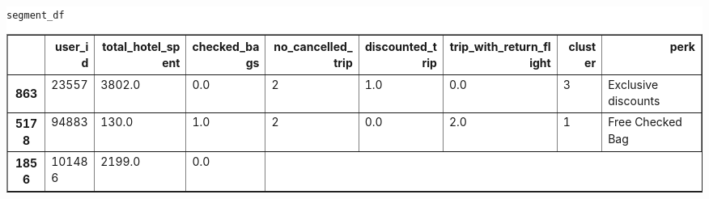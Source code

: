 </div>




```python
segment_df
```




<div>
<style scoped>
    .dataframe tbody tr th:only-of-type {
        vertical-align: middle;
    }

    .dataframe tbody tr th {
        vertical-align: top;
    }

    .dataframe thead th {
        text-align: right;
    }
</style>
<table border="1" class="dataframe">
  <thead>
    <tr style="text-align: right;">
      <th></th>
      <th>user_id</th>
      <th>total_hotel_spent</th>
      <th>checked_bags</th>
      <th>no_cancelled_trip</th>
      <th>discounted_trip</th>
      <th>trip_with_return_flight</th>
      <th>cluster</th>
      <th>perk</th>
    </tr>
  </thead>
  <tbody>
    <tr>
      <th>863</th>
      <td>23557</td>
      <td>3802.0</td>
      <td>0.0</td>
      <td>2</td>
      <td>1.0</td>
      <td>0.0</td>
      <td>3</td>
      <td>Exclusive discounts</td>
    </tr>
    <tr>
      <th>5178</th>
      <td>94883</td>
      <td>130.0</td>
      <td>1.0</td>
      <td>2</td>
      <td>0.0</td>
      <td>2.0</td>
      <td>1</td>
      <td>Free Checked Bag</td>
    </tr>
    <tr>
      <th>1856</th>
      <td>101486</td>
      <td>2199.0</td>
      <td>0.0</td>